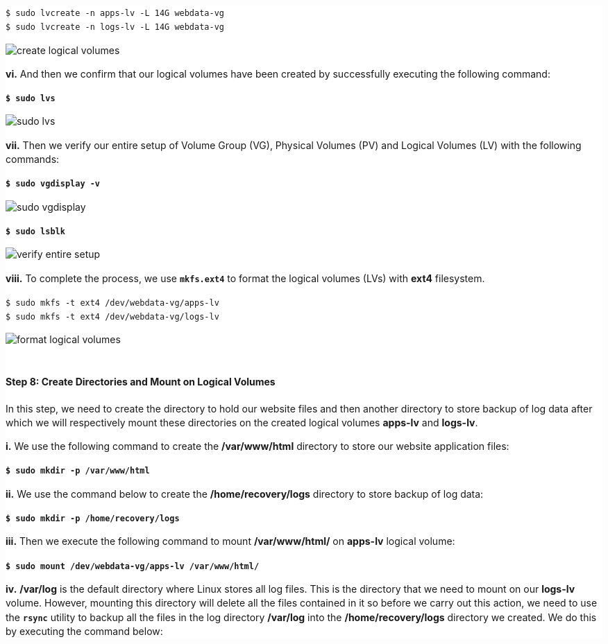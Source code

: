 ```
$ sudo lvcreate -n apps-lv -L 14G webdata-vg
$ sudo lvcreate -n logs-lv -L 14G webdata-vg
```

![create logical volumes](https://github.com/QBDev0ps/DevOps-Cloud-projects/assets/140855364/1f653f4e-1f3b-464c-83be-d0526683f467)

**vi.** And then we confirm that our logical volumes have been created by successfully executing the following command:

**`$ sudo lvs`**

![sudo lvs](https://github.com/QBDev0ps/DevOps-Cloud-projects/assets/140855364/d14ad131-29a7-42b9-950c-e9dda18377e8)

**vii.** Then we verify our entire setup of Volume Group (VG), Physical Volumes (PV) and Logical Volumes (LV) with the following commands:

**`$ sudo vgdisplay -v`**

![sudo vgdisplay](https://github.com/QBDev0ps/DevOps-Cloud-projects/assets/140855364/5168c6ad-e71b-4d9f-868c-ec2728ec95ed)

**`$ sudo lsblk`**

![verify entire setup](https://github.com/QBDev0ps/DevOps-Cloud-projects/assets/140855364/03a9e4c8-6ac9-486a-a81c-6626f91e5bbc)

**viii.** To complete the process, we use **`mkfs.ext4`** to format the logical volumes (LVs) with **ext4** filesystem.

```
$ sudo mkfs -t ext4 /dev/webdata-vg/apps-lv
$ sudo mkfs -t ext4 /dev/webdata-vg/logs-lv
```

![format logical volumes](https://github.com/QBDev0ps/DevOps-Cloud-projects/assets/140855364/dfc6a0a3-51e4-4187-80c3-acec38b92412)

#### <br>Step 8: Create Directories and Mount on Logical Volumes<br/>

In this step, we need to create the directory to hold our website files and then another directory to store backup of log data after which we will respectively mount these directories on the created logical volumes **apps-lv** and **logs-lv**.

**i.** We use the following command to create the **/var/www/html** directory to store our website application files:

**`$ sudo mkdir -p /var/www/html`**

**ii.** We use the command below to create the **/home/recovery/logs** directory to store backup of log data:

**`$ sudo mkdir -p /home/recovery/logs`**

**iii.** Then we execute the following command to mount **/var/www/html/** on **apps-lv** logical volume:

**`$ sudo mount /dev/webdata-vg/apps-lv /var/www/html/`**

**iv.** **/var/log** is the default directory where Linux stores all log files. This is the directory that we need to mount on our **logs-lv** volume. However, mounting this directory will delete all the files contained in it so before we carry out this action, we need to use the **`rsync`** utility to backup all the files in the log directory **/var/log** into the **/home/recovery/logs** directory we created. We do this by executing the command below:
